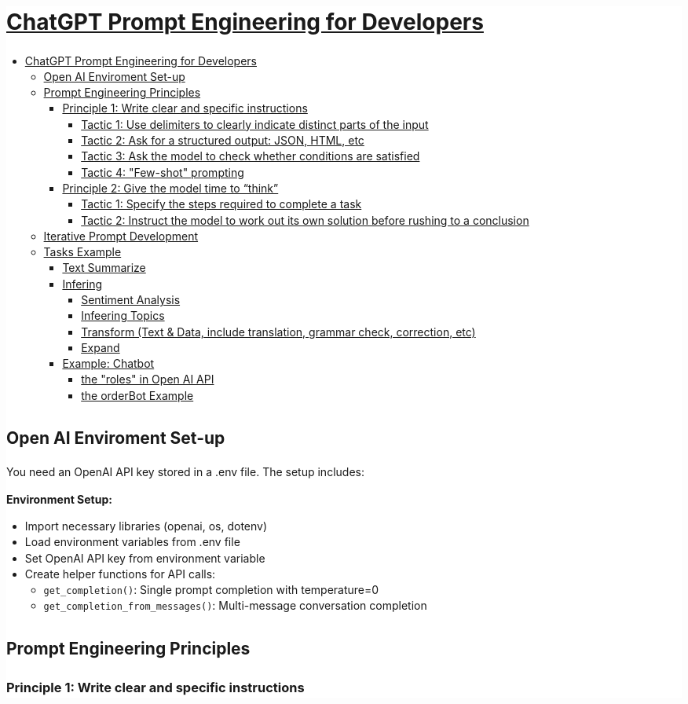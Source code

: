 # [ChatGPT Prompt Engineering for Developers](https://learn.deeplearning.ai/chatgpt-prompt-eng/lesson/1/introduction)

- [ChatGPT Prompt Engineering for Developers](#chatgpt-prompt-engineering-for-developers)
  - [Open AI Enviroment Set-up](#open-ai-enviroment-set-up)
  - [Prompt Engineering Principles](#prompt-engineering-principles)
    - [Principle 1: Write clear and specific instructions](#principle-1-write-clear-and-specific-instructions)
      - [Tactic 1: Use delimiters to clearly indicate distinct parts of the input](#tactic-1-use-delimiters-to-clearly-indicate-distinct-parts-of-the-input)
      - [Tactic 2: Ask for a structured output: JSON, HTML, etc](#tactic-2-ask-for-a-structured-output-json-html-etc)
      - [Tactic 3: Ask the model to check whether conditions are satisfied](#tactic-3-ask-the-model-to-check-whether-conditions-are-satisfied)
      - [Tactic 4: "Few-shot" prompting](#tactic-4-few-shot-prompting)
    - [Principle 2: Give the model time to “think”](#principle-2-give-the-model-time-to-think)
      - [Tactic 1: Specify the steps required to complete a task](#tactic-1-specify-the-steps-required-to-complete-a-task)
      - [Tactic 2: Instruct the model to work out its own solution before rushing to a conclusion](#tactic-2-instruct-the-model-to-work-out-its-own-solution-before-rushing-to-a-conclusion)
  - [Iterative Prompt Development](#iterative-prompt-development)
  - [Tasks Example](#tasks-example)
    - [Text Summarize](#text-summarize)
    - [Infering](#infering)
      - [Sentiment Analysis](#sentiment-analysis)
      - [Infeering Topics](#infeering-topics)
      - [Transform (Text \& Data, include translation, grammar check, correction, etc)](#transform-text--data-include-translation-grammar-check-correction-etc)
      - [Expand](#expand)
    - [Example: Chatbot](#example-chatbot)
      - [the "roles" in Open AI API](#the-roles-in-open-ai-api)
      - [the orderBot Example](#the-orderbot-example)

## Open AI Enviroment Set-up

You need an OpenAI API key stored in a .env file. The setup includes:

**Environment Setup:**

- Import necessary libraries (openai, os, dotenv)
- Load environment variables from .env file
- Set OpenAI API key from environment variable
- Create helper functions for API calls:
  - `get_completion()`: Single prompt completion with temperature=0
  - `get_completion_from_messages()`: Multi-message conversation completion

## Prompt Engineering Principles

### Principle 1: Write clear and specific instructions

